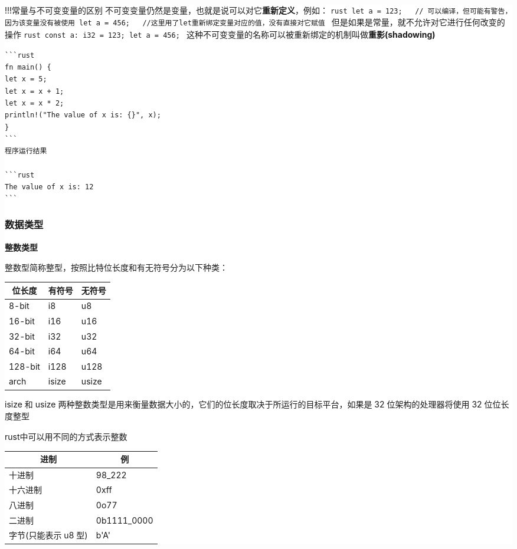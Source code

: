 !!!常量与不可变变量的区别
    不可变变量仍然是变量，也就是说可以对它**重新定义**，例如：
    ```rust
    let a = 123;   // 可以编译，但可能有警告，因为该变量没有被使用
    let a = 456;   //这里用了let重新绑定变量对应的值，没有直接对它赋值
    ```
    但是如果是常量，就不允许对它进行任何改变的操作
    ```rust
    const a: i32 = 123;
    let a = 456;
    ```
    这种不可变变量的名称可以被重新绑定的机制叫做**重影(shadowing)**

    ```rust
    fn main() {
    let x = 5;
    let x = x + 1;
    let x = x * 2;
    println!("The value of x is: {}", x);
    }
    ```
    程序运行结果

    ```rust
    The value of x is: 12
    ```

### 数据类型

**整数类型**

整数型简称整型，按照比特位长度和有无符号分为以下种类：

|位长度	|有符号	|无符号|
|------|------|-----|
|8-bit	|i8	|u8|
|16-bit	|i16|	u16|
|32-bit	|i32	|u32|
|64-bit	|i64	|u64|
|128-bit	|i128	|u128|
|arch	|isize	|usize|

isize 和 usize 两种整数类型是用来衡量数据大小的，它们的位长度取决于所运行的目标平台，如果是 32 位架构的处理器将使用 32 位位长度整型

rust中可以用不同的方式表示整数

|进制	|例|
|------|-----|
|十进制	|98_222|
|十六进制|	0xff|
|八进制	|0o77|
|二进制	|0b1111_0000|
|字节(只能表示 u8 型)|	b'A'|
